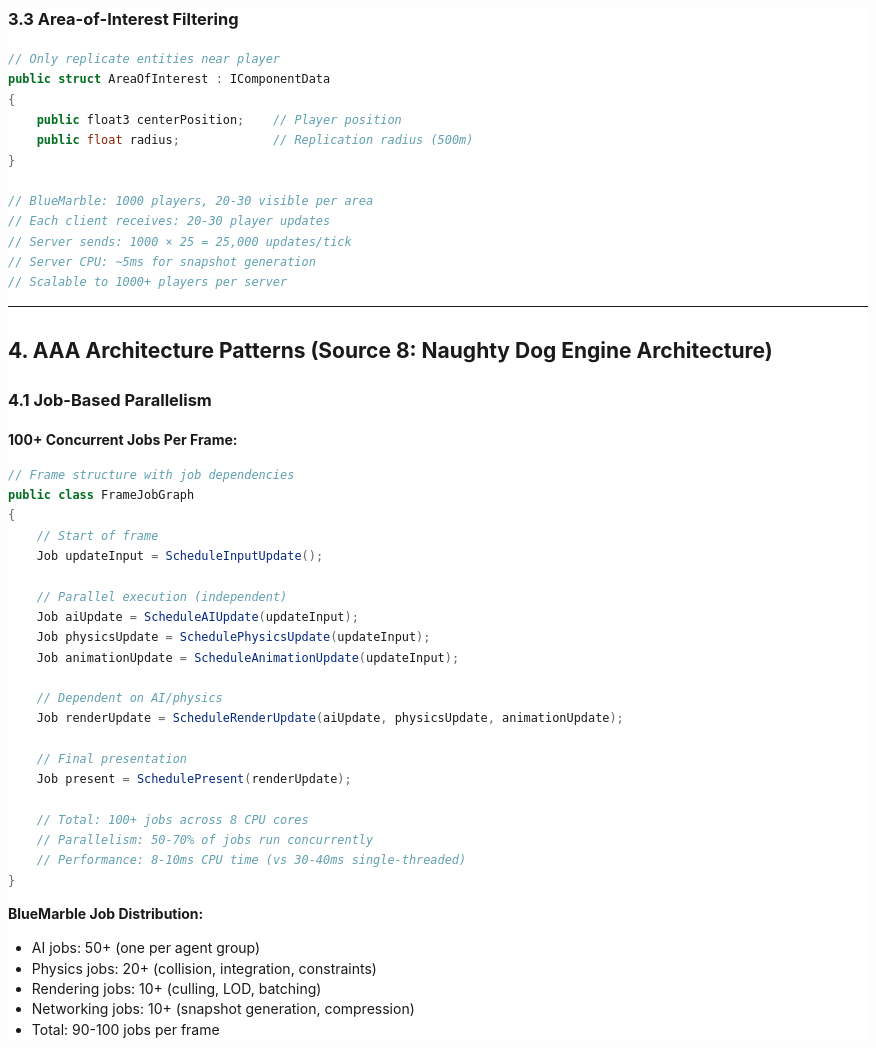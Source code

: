### 3.3 Area-of-Interest Filtering

```csharp
// Only replicate entities near player
public struct AreaOfInterest : IComponentData
{
    public float3 centerPosition;    // Player position
    public float radius;             // Replication radius (500m)
}

// BlueMarble: 1000 players, 20-30 visible per area
// Each client receives: 20-30 player updates
// Server sends: 1000 × 25 = 25,000 updates/tick
// Server CPU: ~5ms for snapshot generation
// Scalable to 1000+ players per server
```

---

## 4. AAA Architecture Patterns (Source 8: Naughty Dog Engine Architecture)

### 4.1 Job-Based Parallelism

**100+ Concurrent Jobs Per Frame:**

```csharp
// Frame structure with job dependencies
public class FrameJobGraph
{
    // Start of frame
    Job updateInput = ScheduleInputUpdate();
    
    // Parallel execution (independent)
    Job aiUpdate = ScheduleAIUpdate(updateInput);
    Job physicsUpdate = SchedulePhysicsUpdate(updateInput);
    Job animationUpdate = ScheduleAnimationUpdate(updateInput);
    
    // Dependent on AI/physics
    Job renderUpdate = ScheduleRenderUpdate(aiUpdate, physicsUpdate, animationUpdate);
    
    // Final presentation
    Job present = SchedulePresent(renderUpdate);
    
    // Total: 100+ jobs across 8 CPU cores
    // Parallelism: 50-70% of jobs run concurrently
    // Performance: 8-10ms CPU time (vs 30-40ms single-threaded)
}
```

**BlueMarble Job Distribution:**
- AI jobs: 50+ (one per agent group)
- Physics jobs: 20+ (collision, integration, constraints)
- Rendering jobs: 10+ (culling, LOD, batching)
- Networking jobs: 10+ (snapshot generation, compression)
- Total: 90-100 jobs per frame
